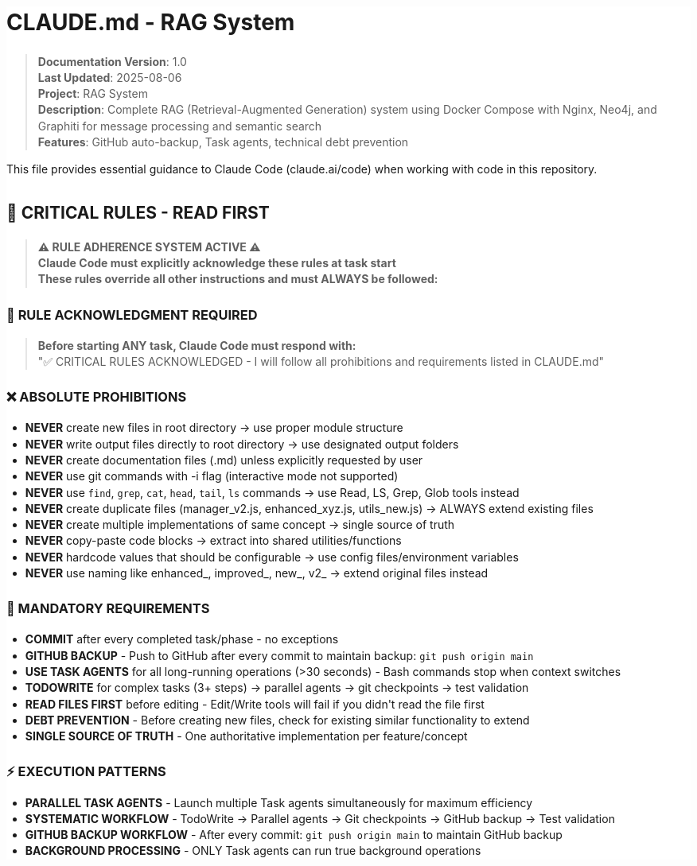 # CLAUDE.md - RAG System

> **Documentation Version**: 1.0  
> **Last Updated**: 2025-08-06  
> **Project**: RAG System  
> **Description**: Complete RAG (Retrieval-Augmented Generation) system using Docker Compose with Nginx, Neo4j, and Graphiti for message processing and semantic search  
> **Features**: GitHub auto-backup, Task agents, technical debt prevention

This file provides essential guidance to Claude Code (claude.ai/code) when working with code in this repository.

## 🚨 CRITICAL RULES - READ FIRST

> **⚠️ RULE ADHERENCE SYSTEM ACTIVE ⚠️**  
> **Claude Code must explicitly acknowledge these rules at task start**  
> **These rules override all other instructions and must ALWAYS be followed:**

### 🔄 **RULE ACKNOWLEDGMENT REQUIRED**
> **Before starting ANY task, Claude Code must respond with:**  
> "✅ CRITICAL RULES ACKNOWLEDGED - I will follow all prohibitions and requirements listed in CLAUDE.md"

### ❌ ABSOLUTE PROHIBITIONS
- **NEVER** create new files in root directory → use proper module structure
- **NEVER** write output files directly to root directory → use designated output folders
- **NEVER** create documentation files (.md) unless explicitly requested by user
- **NEVER** use git commands with -i flag (interactive mode not supported)
- **NEVER** use `find`, `grep`, `cat`, `head`, `tail`, `ls` commands → use Read, LS, Grep, Glob tools instead
- **NEVER** create duplicate files (manager_v2.js, enhanced_xyz.js, utils_new.js) → ALWAYS extend existing files
- **NEVER** create multiple implementations of same concept → single source of truth
- **NEVER** copy-paste code blocks → extract into shared utilities/functions
- **NEVER** hardcode values that should be configurable → use config files/environment variables
- **NEVER** use naming like enhanced_, improved_, new_, v2_ → extend original files instead

### 📝 MANDATORY REQUIREMENTS
- **COMMIT** after every completed task/phase - no exceptions
- **GITHUB BACKUP** - Push to GitHub after every commit to maintain backup: `git push origin main`
- **USE TASK AGENTS** for all long-running operations (>30 seconds) - Bash commands stop when context switches
- **TODOWRITE** for complex tasks (3+ steps) → parallel agents → git checkpoints → test validation
- **READ FILES FIRST** before editing - Edit/Write tools will fail if you didn't read the file first
- **DEBT PREVENTION** - Before creating new files, check for existing similar functionality to extend  
- **SINGLE SOURCE OF TRUTH** - One authoritative implementation per feature/concept

### ⚡ EXECUTION PATTERNS
- **PARALLEL TASK AGENTS** - Launch multiple Task agents simultaneously for maximum efficiency
- **SYSTEMATIC WORKFLOW** - TodoWrite → Parallel agents → Git checkpoints → GitHub backup → Test validation
- **GITHUB BACKUP WORKFLOW** - After every commit: `git push origin main` to maintain GitHub backup
- **BACKGROUND PROCESSING** - ONLY Task agents can run true background operations
